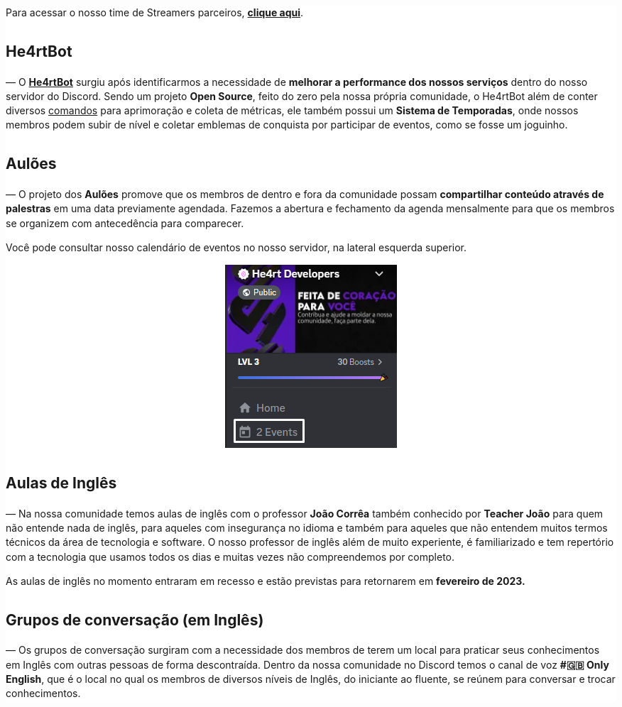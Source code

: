 Para acessar o nosso time de Streamers parceiros, [**clique aqui**](https://www.twitch.tv/team/he4rt).

## He4rtBot

— O **[He4rtBot](https://github.com/he4rt/he4rt-bot-next)** surgiu após identificarmos a necessidade de **melhorar a performance dos nossos serviços** dentro do nosso servidor do Discord. Sendo um projeto **Open Source**, feito do zero pela nossa própria comunidade, o He4rtBot além de conter diversos [comandos](./subpage/discord-community.md) para aprimoração e coleta de métricas, ele também possui um **Sistema de Temporadas**, onde nossos membros podem subir de nível e coletar emblemas de conquista por participar de eventos, como se fosse um joguinho. 

## Aulões

— O projeto dos **Aulões** promove que os membros de dentro e fora da comunidade possam **compartilhar conteúdo através de palestras** em uma data previamente agendada. Fazemos a abertura e fechamento da agenda mensalmente para que os membros se organizem com antecedência para comparecer. 

Você pode consultar nosso calendário de eventos no nosso servidor, na lateral esquerda superior.

<p align="center">
    <img src="./.github/discord.png"/>
</p>

## Aulas de Inglês

— Na nossa comunidade temos aulas de inglês com o professor **João Corrêa** também conhecido por **Teacher João** para quem não entende nada de inglês, para aqueles com insegurança no idioma e também para aqueles que não entendem muitos termos técnicos da área de tecnologia e software. O nosso professor de inglês além de muito experiente, é familiarizado e tem repertório com a tecnologia que usamos todos os dias e muitas vezes não compreendemos por completo.

As aulas de inglês no momento entraram em recesso e estão previstas para retornarem em **fevereiro de 2023.**

## Grupos de conversação (em Inglês)

— Os grupos de conversação surgiram com a necessidade dos membros de terem um local para praticar seus conhecimentos em Inglês com outras pessoas de forma descontraída. Dentro da nossa comunidade no Discord temos o canal de voz **#🇬🇧 Only English**, que é o local no qual os membros de diversos níveis de Inglês, do iniciante ao fluente, se reúnem para conversar e trocar conhecimentos.
